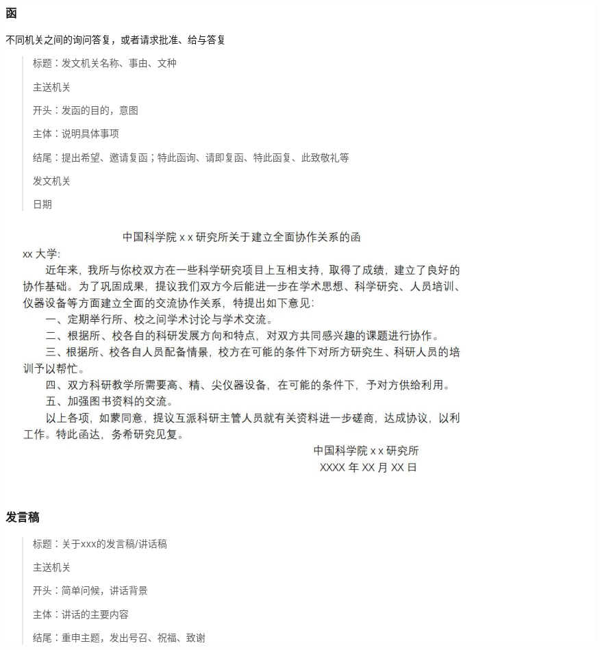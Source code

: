 ### 函

不同机关之间的询问答复，或者请求批准、给与答复

>标题：发文机关名称、事由、文种
>
>主送机关
>
>开头：发函的目的，意图
>
>主体：说明具体事项
>
>结尾：提出希望、邀请复函；特此函询、请即复函、特此函复、此致敬礼等
>
>发文机关
>
>日期

![image](公文写作\ef5dc048-39ba-4930-82fd-b59bf453e949.png)


### 发言稿

>标题：关于xxx的发言稿/讲话稿
>
>主送机关
>
>开头：简单问候，讲话背景
>
>主体：讲话的主要内容
>
>结尾：重申主题，发出号召、祝福、致谢

